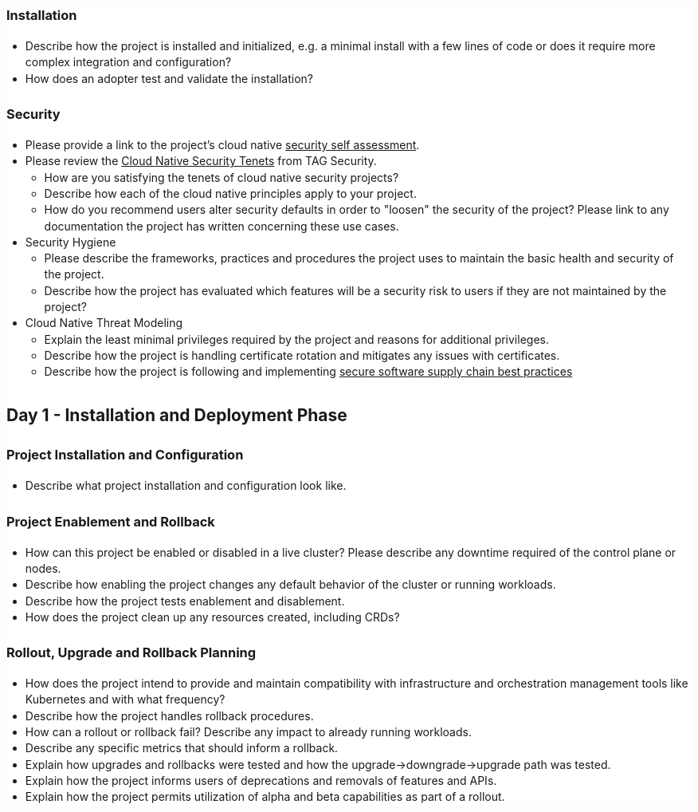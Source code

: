 ### Installation

  * Describe how the project is installed and initialized, e.g. a minimal install with a few lines of code or does it require more complex integration and configuration?  
  * How does an adopter test and validate the installation?

### Security

  * Please provide a link to the project’s cloud native [security self assessment](https://tag-security.cncf.io/community/assessments/).  
  * Please review the [Cloud Native Security Tenets](https://github.com/cncf/tag-security/blob/main/community/resources/security-whitepaper/secure-defaults-cloud-native-8.md) from TAG Security.  
    * How are you satisfying the tenets of cloud native security projects?  
    * Describe how each of the cloud native principles apply to your project.  
    * How do you recommend users alter security defaults in order to "loosen" the security of the project? Please link to any documentation the project has written concerning these use cases.  
  * Security Hygiene  
    * Please describe the frameworks, practices and procedures the project uses to maintain the basic health and security of the project.   
    * Describe how the project has evaluated which features will be a security risk to users if they are not maintained by the project?  
  * Cloud Native Threat Modeling  
    * Explain the least minimal privileges required by the project and reasons for additional privileges.  
    * Describe how the project is handling certificate rotation and mitigates any issues with certificates.  
    * Describe how the project is following and implementing [secure software supply chain best practices](https://project.linuxfoundation.org/hubfs/CNCF\_SSCP\_v1.pdf) 

## Day 1 \- Installation and Deployment Phase

### Project Installation and Configuration

  * Describe what project installation and configuration look like.

### Project Enablement and Rollback

  * How can this project be enabled or disabled in a live cluster? Please describe any downtime required of the control plane or nodes.  
  * Describe how enabling the project changes any default behavior of the cluster or running workloads.  
  * Describe how the project tests enablement and disablement.  
  * How does the project clean up any resources created, including CRDs?

### Rollout, Upgrade and Rollback Planning

  * How does the project intend to provide and maintain compatibility with infrastructure and orchestration management tools like Kubernetes and with what frequency?  
  * Describe how the project handles rollback procedures.  
  * How can a rollout or rollback fail? Describe any impact to already running workloads.  
  * Describe any specific metrics that should inform a rollback.  
  * Explain how upgrades and rollbacks were tested and how the upgrade-\>downgrade-\>upgrade path was tested.  
  * Explain how the project informs users of deprecations and removals of features and APIs.  
  * Explain how the project permits utilization of alpha and beta capabilities as part of a rollout.

